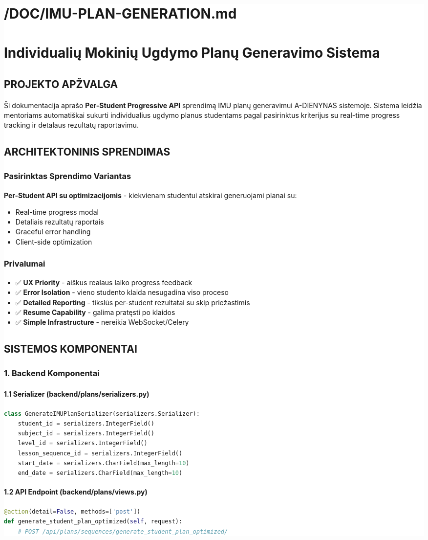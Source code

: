 # /DOC/IMU-PLAN-GENERATION.md

# Individualių Mokinių Ugdymo Planų Generavimo Sistema

## PROJEKTO APŽVALGA

Ši dokumentacija aprašo **Per-Student Progressive API** sprendimą IMU planų generavimui A-DIENYNAS sistemoje. Sistema leidžia mentoriams automatiškai sukurti individualius ugdymo planus studentams pagal pasirinktus kriterijus su real-time progress tracking ir detalaus rezultatų raportavimu.

## ARCHITEKTONINIS SPRENDIMAS

### **Pasirinktas Sprendimo Variantas**
**Per-Student API su optimizacijomis** - kiekvienam studentui atskirai generuojami planai su:
- Real-time progress modal 
- Detaliais rezultatų raportais
- Graceful error handling
- Client-side optimization

### **Privalumai**
- ✅ **UX Priority** - aiškus realaus laiko progress feedback
- ✅ **Error Isolation** - vieno studento klaida nesugadina viso proceso
- ✅ **Detailed Reporting** - tikslūs per-student rezultatai su skip priežastimis
- ✅ **Resume Capability** - galima pratęsti po klaidos
- ✅ **Simple Infrastructure** - nereikia WebSocket/Celery

## SISTEMOS KOMPONENTAI

### **1. Backend Komponentai**

#### **1.1 Serializer (backend/plans/serializers.py)**
```python
class GenerateIMUPlanSerializer(serializers.Serializer):
    student_id = serializers.IntegerField()
    subject_id = serializers.IntegerField() 
    level_id = serializers.IntegerField()
    lesson_sequence_id = serializers.IntegerField()
    start_date = serializers.CharField(max_length=10)
    end_date = serializers.CharField(max_length=10)
```

#### **1.2 API Endpoint (backend/plans/views.py)**
```python
@action(detail=False, methods=['post'])
def generate_student_plan_optimized(self, request):
    # POST /api/plans/sequences/generate_student_plan_optimized/
```
